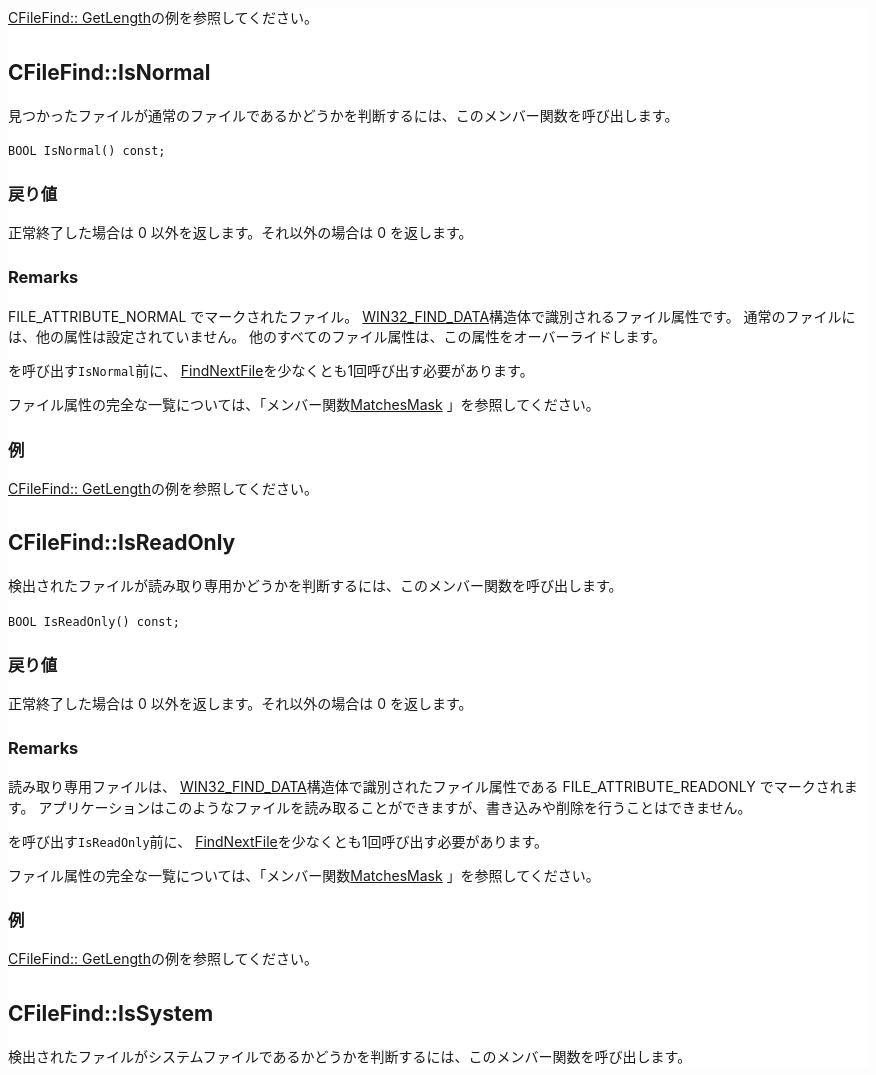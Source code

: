   [CFileFind:: GetLength](#getlength)の例を参照してください。

##  <a name="isnormal"></a>  CFileFind::IsNormal

見つかったファイルが通常のファイルであるかどうかを判断するには、このメンバー関数を呼び出します。

```
BOOL IsNormal() const;
```

### <a name="return-value"></a>戻り値

正常終了した場合は 0 以外を返します。それ以外の場合は 0 を返します。

### <a name="remarks"></a>Remarks

FILE_ATTRIBUTE_NORMAL でマークされたファイル。 [WIN32_FIND_DATA](/windows/desktop/api/minwinbase/ns-minwinbase-win32_find_dataa)構造体で識別されるファイル属性です。 通常のファイルには、他の属性は設定されていません。 他のすべてのファイル属性は、この属性をオーバーライドします。

を呼び出す`IsNormal`前に、 [FindNextFile](#findnextfile)を少なくとも1回呼び出す必要があります。

ファイル属性の完全な一覧については、「メンバー関数[MatchesMask](#matchesmask) 」を参照してください。

### <a name="example"></a>例

  [CFileFind:: GetLength](#getlength)の例を参照してください。

##  <a name="isreadonly"></a>  CFileFind::IsReadOnly

検出されたファイルが読み取り専用かどうかを判断するには、このメンバー関数を呼び出します。

```
BOOL IsReadOnly() const;
```

### <a name="return-value"></a>戻り値

正常終了した場合は 0 以外を返します。それ以外の場合は 0 を返します。

### <a name="remarks"></a>Remarks

読み取り専用ファイルは、 [WIN32_FIND_DATA](/windows/desktop/api/minwinbase/ns-minwinbase-win32_find_dataa)構造体で識別されたファイル属性である FILE_ATTRIBUTE_READONLY でマークされます。 アプリケーションはこのようなファイルを読み取ることができますが、書き込みや削除を行うことはできません。

を呼び出す`IsReadOnly`前に、 [FindNextFile](#findnextfile)を少なくとも1回呼び出す必要があります。

ファイル属性の完全な一覧については、「メンバー関数[MatchesMask](#matchesmask) 」を参照してください。

### <a name="example"></a>例

  [CFileFind:: GetLength](#getlength)の例を参照してください。

##  <a name="issystem"></a>  CFileFind::IsSystem

検出されたファイルがシステムファイルであるかどうかを判断するには、このメンバー関数を呼び出します。
